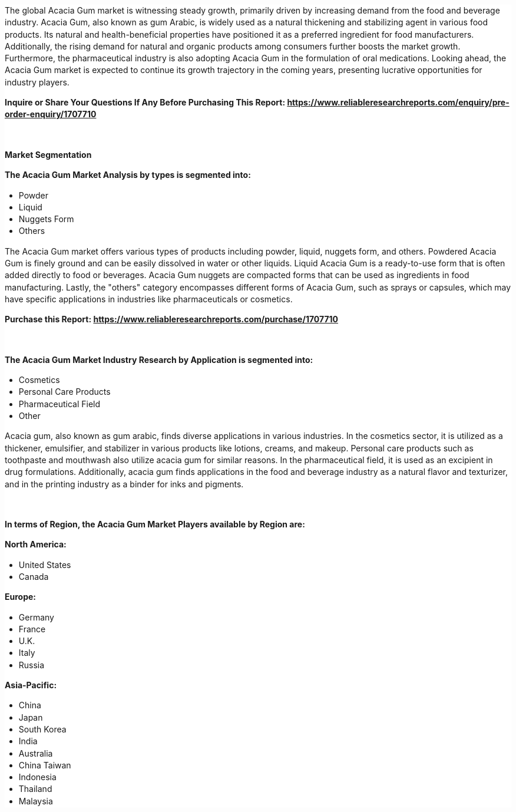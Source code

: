 <p><p>The global Acacia Gum market is witnessing steady growth, primarily driven by increasing demand from the food and beverage industry. Acacia Gum, also known as gum Arabic, is widely used as a natural thickening and stabilizing agent in various food products. Its natural and health-beneficial properties have positioned it as a preferred ingredient for food manufacturers. Additionally, the rising demand for natural and organic products among consumers further boosts the market growth. Furthermore, the pharmaceutical industry is also adopting Acacia Gum in the formulation of oral medications. Looking ahead, the Acacia Gum market is expected to continue its growth trajectory in the coming years, presenting lucrative opportunities for industry players.</p></p>
<p><strong>Inquire or Share Your Questions If Any Before Purchasing This Report: <a href="https://www.reliableresearchreports.com/enquiry/pre-order-enquiry/1707710">https://www.reliableresearchreports.com/enquiry/pre-order-enquiry/1707710</a></strong></p>
<p>&nbsp;</p>
<p><strong>Market Segmentation</strong></p>
<p><strong>The Acacia Gum Market Analysis by types is segmented into:</strong></p>
<p><ul><li>Powder</li><li>Liquid</li><li>Nuggets Form</li><li>Others</li></ul></p>
<p><p>The Acacia Gum market offers various types of products including powder, liquid, nuggets form, and others. Powdered Acacia Gum is finely ground and can be easily dissolved in water or other liquids. Liquid Acacia Gum is a ready-to-use form that is often added directly to food or beverages. Acacia Gum nuggets are compacted forms that can be used as ingredients in food manufacturing. Lastly, the "others" category encompasses different forms of Acacia Gum, such as sprays or capsules, which may have specific applications in industries like pharmaceuticals or cosmetics.</p></p>
<p><strong>Purchase this Report:&nbsp;<a href="https://www.reliableresearchreports.com/purchase/1707710">https://www.reliableresearchreports.com/purchase/1707710</a></strong></p>
<p>&nbsp;</p>
<p><strong>The Acacia Gum Market Industry Research by Application is segmented into:</strong></p>
<p><ul><li>Cosmetics</li><li>Personal Care Products</li><li>Pharmaceutical Field</li><li>Other</li></ul></p>
<p><p>Acacia gum, also known as gum arabic, finds diverse applications in various industries. In the cosmetics sector, it is utilized as a thickener, emulsifier, and stabilizer in various products like lotions, creams, and makeup. Personal care products such as toothpaste and mouthwash also utilize acacia gum for similar reasons. In the pharmaceutical field, it is used as an excipient in drug formulations. Additionally, acacia gum finds applications in the food and beverage industry as a natural flavor and texturizer, and in the printing industry as a binder for inks and pigments.</p></p>
<p>&nbsp;</p>
<p><strong>In terms of Region, the Acacia Gum Market Players available by Region are:</strong></p>
<p>
    <p> <strong> North America: </strong>
        <ul>
            <li>United States</li>
            <li>Canada</li>
        </ul>
        </p> 
    <p> <strong> Europe: </strong>
        <ul>
            <li>Germany</li>
            <li>France</li>
            <li>U.K.</li>
            <li>Italy</li>
            <li>Russia</li>
        </ul>
        </p> 
    <p> <strong> Asia-Pacific: </strong>
        <ul>
            <li>China</li>
            <li>Japan</li>
            <li>South Korea</li>
            <li>India</li>
            <li>Australia</li>
            <li>China Taiwan</li>
            <li>Indonesia</li>
            <li>Thailand</li>
            <li>Malaysia</li>
        </ul>
        </p> 